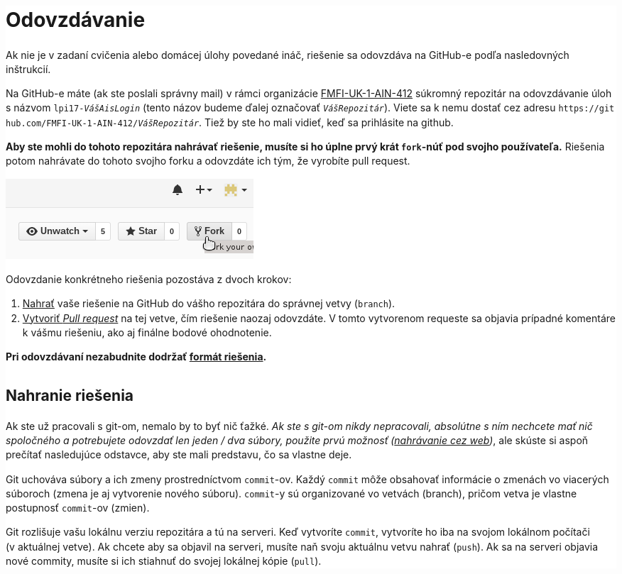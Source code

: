 Odovzdávanie
============

Ak nie je v zadaní cvičenia alebo domácej úlohy povedané ináč,
riešenie sa odovzdáva na GitHub-e podľa nasledovných inštrukcií.


Na GitHub-e máte (ak ste poslali správny mail) v rámci organizácie
[FMFI-UK-1-AIN-412](https://github.com/orgs/FMFI-UK-1-AIN-412)
súkromný repozitár na odovzdávanie úloh s názvom
<code id="dfn-VasRepozitar">lpi17-<var>VášAisLogin</var></code>
(tento názov budeme ďalej označovať <code><var>VášRepozitár</var></code>).
Viete sa k nemu dostať cez adresu
<code><span>https</span>://github.com/FMFI-UK-1-AIN-412/<var>VášRepozitár</var></code>.
Tiež by ste ho mali vidieť, keď sa prihlásite na github.

**Aby ste mohli do tohoto repozitára nahrávať riešenie, musíte si ho úplne prvý krát
`fork`-núť pod svojho používateľa.** Riešenia potom nahrávate do tohoto svojho forku
a odovzdáte ich tým, že vyrobíte pull request.

![GitHub fork](../images/github-fork.png)

Odovzdanie konkrétneho riešenia pozostáva z dvoch krokov:

1. [Nahrať](#nahranie-riešenia) vaše riešenie na GitHub do vášho repozitára
   do správnej vetvy (`branch`).
2. [Vytvoriť _Pull request_](#vytvorenie-pull-requestu) na tej vetve, čím
   riešenie naozaj odovzdáte.  V tomto vytvorenom requeste sa objavia
   prípadné komentáre k vášmu riešeniu, ako aj finálne bodové ohodnotenie.

**Pri odovzdávaní nezabudnite dodržať [formát riešenia](#formát-riešenia).**

## Nahranie riešenia

Ak ste už pracovali s git-om, nemalo by to byť nič ťažké. *Ak ste s git-om
nikdy nepracovali, absolútne s ním nechcete mať nič spoločného a potrebujete
odovzdať len jeden / dva súbory, použite prvú možnosť
([nahrávanie cez web](#nahrávanie-cez-web))*,
ale skúste si aspoň prečítať nasledujúce odstavce, aby ste mali predstavu,
čo sa vlastne deje.

Git uchováva súbory a ich zmeny prostredníctvom `commit`-ov. Každý `commit`
môže obsahovať informácie o zmenách vo viacerých súboroch (zmena je aj
vytvorenie nového súboru). `commit`-y sú organizované vo vetvách (branch),
pričom vetva je vlastne postupnosť `commit`-ov (zmien).

Git rozlišuje vašu lokálnu verziu repozitára a tú na serveri. Keď vytvoríte
`commit`, vytvoríte ho iba na svojom lokálnom počítači (v aktuálnej vetve). Ak
chcete aby sa objavil na serveri, musíte naň svoju aktuálnu vetvu nahrať (`push`). Ak
sa na serveri objavia nové commity, musíte si ich stiahnuť do svojej lokálnej
kópie (`pull`).
